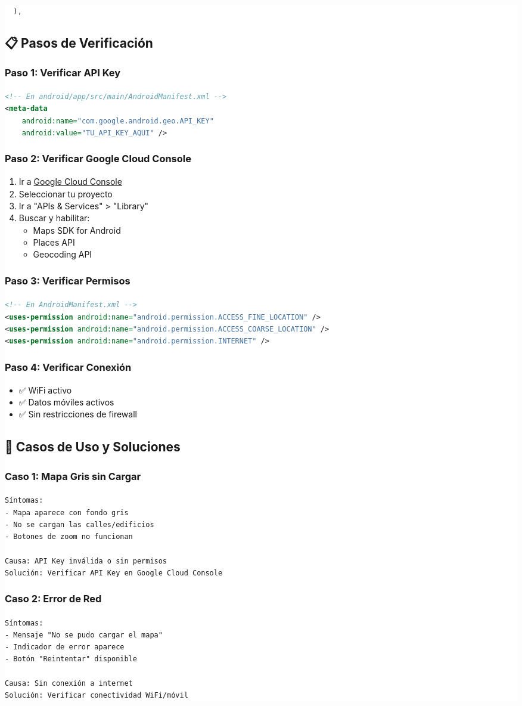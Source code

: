 ```dart
  ),
```

## 📋 **Pasos de Verificación**

### **Paso 1: Verificar API Key**
```xml
<!-- En android/app/src/main/AndroidManifest.xml -->
<meta-data
    android:name="com.google.android.geo.API_KEY"
    android:value="TU_API_KEY_AQUI" />
```

### **Paso 2: Verificar Google Cloud Console**
1. Ir a [Google Cloud Console](https://console.cloud.google.com/)
2. Seleccionar tu proyecto
3. Ir a "APIs & Services" > "Library"
4. Buscar y habilitar:
   - Maps SDK for Android
   - Places API
   - Geocoding API

### **Paso 3: Verificar Permisos**
```xml
<!-- En AndroidManifest.xml -->
<uses-permission android:name="android.permission.ACCESS_FINE_LOCATION" />
<uses-permission android:name="android.permission.ACCESS_COARSE_LOCATION" />
<uses-permission android:name="android.permission.INTERNET" />
```

### **Paso 4: Verificar Conexión**
- ✅ WiFi activo
- ✅ Datos móviles activos
- ✅ Sin restricciones de firewall

## 🎯 **Casos de Uso y Soluciones**

### **Caso 1: Mapa Gris sin Cargar**
```
Síntomas:
- Mapa aparece con fondo gris
- No se cargan las calles/edificios
- Botones de zoom no funcionan

Causa: API Key inválida o sin permisos
Solución: Verificar API Key en Google Cloud Console
```

### **Caso 2: Error de Red**
```
Síntomas:
- Mensaje "No se pudo cargar el mapa"
- Indicador de error aparece
- Botón "Reintentar" disponible

Causa: Sin conexión a internet
Solución: Verificar conectividad WiFi/móvil
```
